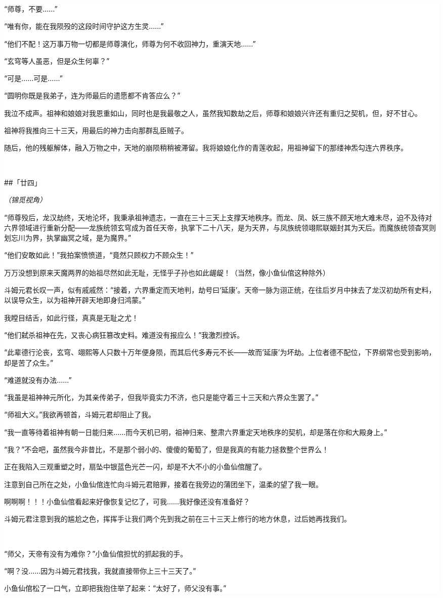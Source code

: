 “师尊，不要……”

“唯有你，能在我陨殁的这段时间守护这方生灵……”

“他们不配！这万事万物一切都是师尊演化，师尊为何不收回神力，重演天地……”

“玄穹等人虽恶，但是众生何辜？”

“可是……可是……”

“圆明你既是我弟子，连为师最后的遗愿都不肯答应么？”

我泣不成声。祖神和娘娘对我恩重如山，同时也是我最敬之人，虽然我知数劫之后，师尊和娘娘兴许还有重归之契机，但，好不甘心。

祖神将我推向三十三天，用最后的神力击向那群乱臣贼子。

随后，他的残躯解体，融入万物之中，天地的崩陨稍稍被滞留。我将娘娘化作的青莲收起，用祖神留下的那缕神炁勾连六界秩序。

&nbsp;

##「廿四」

*（锦觅视角）*

“师尊殁后，龙汉劫终，天地沦坏，我秉承祖神遗志，一直在三十三天上支撑天地秩序。而龙、凤、妖三族不顾天地大难未尽，迫不及待对六界领域进行重新分配——龙族统领玄穹成为首任天帝，执掌下二十八天，是为天界，与凤族统领翊熙联姻封其为天后。而魔族统领杳冥则划忘川为界，执掌幽冥之域，是为魔界。”

“他们安敢如此！”我拍案愤愤道，“竟然只顾权力不顾众生！”

万万没想到原来天魔两界的始祖尽然如此无耻，无怪乎子孙也如此龌龊！（当然，像小鱼仙倌这种除外）

斗姆元君长叹一声，似有戚戚然：“接着，六界重定而天地判，劫号曰‘延康’。天帝一脉为诩正统，在往后岁月中抹去了龙汉初劫所有史料，以误导众生，以为祖神开辟天地即身归鸿蒙。”

我瞠目结舌，如此行径，真真是无耻之尤！

“他们弑杀祖神在先，又丧心病狂篡改史料。难道没有报应么！”我激烈控诉。

“此辈德行沦丧，玄穹、翊熙等人只数十万年便身陨，而其后代多寿元不长——故而’延康’为坏劫。上位者德不配位，下界纲常也受到影响，却是苦了众生。”

“难道就没有办法……”

“我虽是祖神神元所化，为其亲传弟子，但我毕竟实力不济，也只是能守着三十三天和六界众生罢了。”

“师祖大义。”我欲再顿首，斗姆元君却阻止了我。

“我一直等待着祖神有朝一日能归来……而今天机已明，祖神归来、整肃六界重定天地秩序的契机，却是落在你和大殿身上。”

“我？”不会吧，虽然我今非昔比，不是那个弱小的、傻傻的葡萄了，但是我真的有能力拯救整个世界么！

正在我陷入三观重塑之时，扇坠中银蓝色光芒一闪，却是不大不小的小鱼仙倌醒了。

注意到自己所在之处，小鱼仙倌连忙向斗姆元君赔罪，接着在我旁边的蒲团坐下，温柔的望了我一眼。

啊啊啊！！！小鱼仙倌看起来好像恢复记忆了，可我……我好像还没有准备好？

斗姆元君注意到我的尴尬之色，挥挥手让我们两个先到我之前在三十三天上修行的地方休息，过后她再找我们。

&nbsp;

“师父，天帝有没有为难你？”小鱼仙倌担忧的抓起我的手。

“啊？没……因为斗姆元君找我，我就直接带你上三十三天了。”

小鱼仙倌松了一口气，立即把我抱住举了起来：“太好了，师父没有事。”

